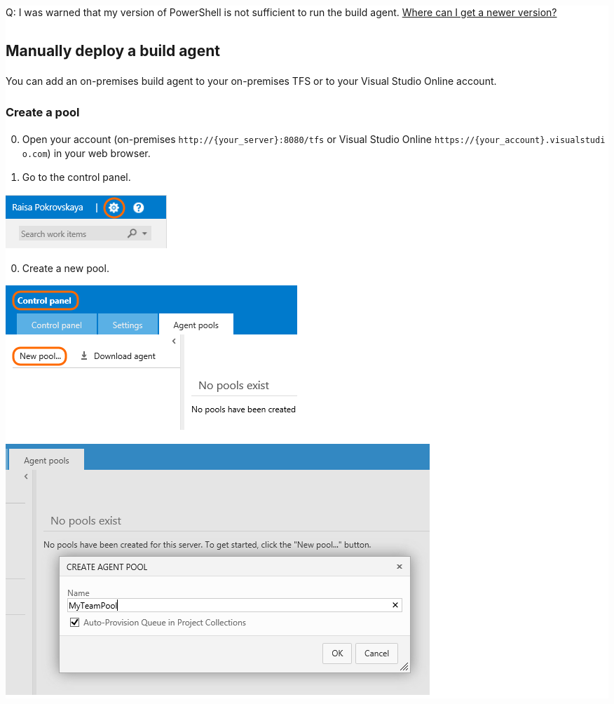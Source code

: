 Q: I was warned that my version of PowerShell is not sufficient to run the build agent. [Where can I get a newer version?](#qa_windows_agent_powershell_version)

[//]: # (Add Q&A about error you get if VS 2015 is not installed?)

## Manually deploy a build agent

You can add an on-premises build agent to your on-premises TFS or to your Visual Studio Online account.

<iframe width="420" height="315" src="https://www.youtube.com/embed/ZzrDPmTOEEk" frameborder="0" allowfullscreen="true"></iframe>


### Create a pool

0. Open your account (on-premises ```http://{your_server}:8080/tfs``` or Visual Studio Online ```https://{your_account}.visualstudio.com```) in your web browser.

0. Go to the control panel.

 ![Administer account](_img/_shared/CplWebLaunchIcon.png)

0. Create a new pool.

 ![New pool](_img/_shared/new-agent-pool-start.png)

 ![Create agent pool dialog box](_img/_shared/new-agent-pool-dialog-box.png)


[//]: # (Add screenshot of capabilities)
[//]: # (Add screenshot of demands)